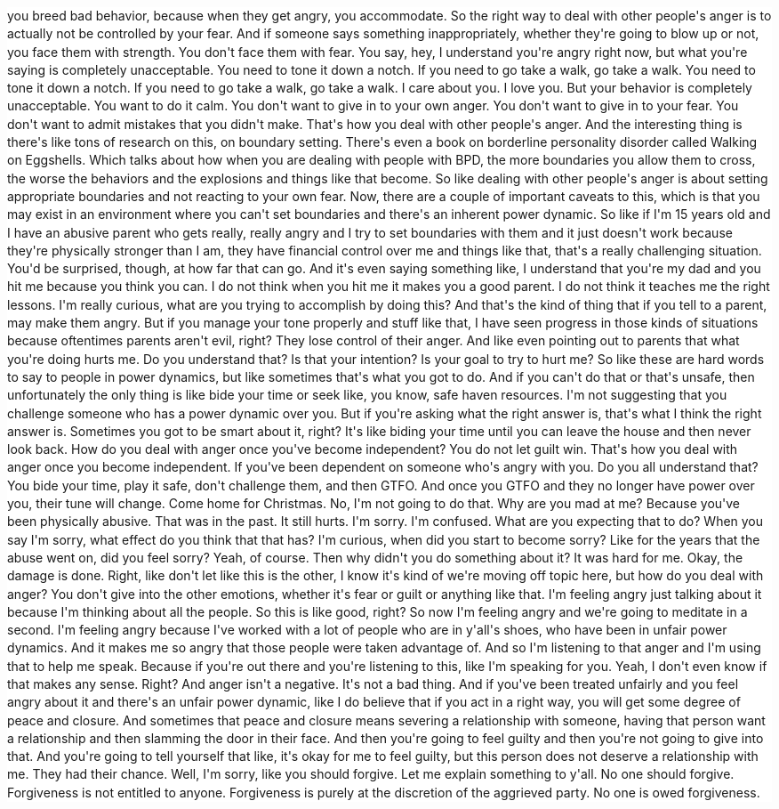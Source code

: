 you breed bad behavior, because when they get angry, you accommodate. So the right way to deal with other people's anger is to actually not be controlled by your fear. And if someone says something inappropriately, whether they're going to blow up or not, you face them with strength. You don't face them with fear. You say, hey, I understand you're angry right now, but what you're saying is completely unacceptable. You need to tone it down a notch. If you need to go take a walk, go take a walk. You need to tone it down a notch. If you need to go take a walk, go take a walk. I care about you. I love you. But your behavior is completely unacceptable. You want to do it calm. You don't want to give in to your own anger. You don't want to give in to your fear. You don't want to admit mistakes that you didn't make. That's how you deal with other people's anger. And the interesting thing is there's like tons of research on this, on boundary setting. There's even a book on borderline personality disorder called Walking on Eggshells. Which talks about how when you are dealing with people with BPD, the more boundaries you allow them to cross, the worse the behaviors and the explosions and things like that become. So like dealing with other people's anger is about setting appropriate boundaries and not reacting to your own fear. Now, there are a couple of important caveats to this, which is that you may exist in an environment where you can't set boundaries and there's an inherent power dynamic. So like if I'm 15 years old and I have an abusive parent who gets really, really angry and I try to set boundaries with them and it just doesn't work because they're physically stronger than I am, they have financial control over me and things like that, that's a really challenging situation. You'd be surprised, though, at how far that can go. And it's even saying something like, I understand that you're my dad and you hit me because you think you can. I do not think when you hit me it makes you a good parent. I do not think it teaches me the right lessons. I'm really curious, what are you trying to accomplish by doing this? And that's the kind of thing that if you tell to a parent, may make them angry. But if you manage your tone properly and stuff like that, I have seen progress in those kinds of situations because oftentimes parents aren't evil, right? They lose control of their anger. And like even pointing out to parents that what you're doing hurts me. Do you understand that? Is that your intention? Is your goal to try to hurt me? So like these are hard words to say to people in power dynamics, but like sometimes that's what you got to do. And if you can't do that or that's unsafe, then unfortunately the only thing is like bide your time or seek like, you know, safe haven resources. I'm not suggesting that you challenge someone who has a power dynamic over you. But if you're asking what the right answer is, that's what I think the right answer is. Sometimes you got to be smart about it, right? It's like biding your time until you can leave the house and then never look back. How do you deal with anger once you've become independent? You do not let guilt win. That's how you deal with anger once you become independent. If you've been dependent on someone who's angry with you. Do you all understand that? You bide your time, play it safe, don't challenge them, and then GTFO. And once you GTFO and they no longer have power over you, their tune will change. Come home for Christmas. No, I'm not going to do that. Why are you mad at me? Because you've been physically abusive. That was in the past. It still hurts. I'm sorry. I'm confused. What are you expecting that to do? When you say I'm sorry, what effect do you think that that has? I'm curious, when did you start to become sorry? Like for the years that the abuse went on, did you feel sorry? Yeah, of course. Then why didn't you do something about it? It was hard for me. Okay, the damage is done. Right, like don't let like this is the other, I know it's kind of we're moving off topic here, but how do you deal with anger? You don't give into the other emotions, whether it's fear or guilt or anything like that. I'm feeling angry just talking about it because I'm thinking about all the people. So this is like good, right? So now I'm feeling angry and we're going to meditate in a second. I'm feeling angry because I've worked with a lot of people who are in y'all's shoes, who have been in unfair power dynamics. And it makes me so angry that those people were taken advantage of. And so I'm listening to that anger and I'm using that to help me speak. Because if you're out there and you're listening to this, like I'm speaking for you. Yeah, I don't even know if that makes any sense. Right? And anger isn't a negative. It's not a bad thing. And if you've been treated unfairly and you feel angry about it and there's an unfair power dynamic, like I do believe that if you act in a right way, you will get some degree of peace and closure. And sometimes that peace and closure means severing a relationship with someone, having that person want a relationship and then slamming the door in their face. And then you're going to feel guilty and then you're not going to give into that. And you're going to tell yourself that like, it's okay for me to feel guilty, but this person does not deserve a relationship with me. They had their chance. Well, I'm sorry, like you should forgive. Let me explain something to y'all. No one should forgive. Forgiveness is not entitled to anyone. Forgiveness is purely at the discretion of the aggrieved party. No one is owed forgiveness.